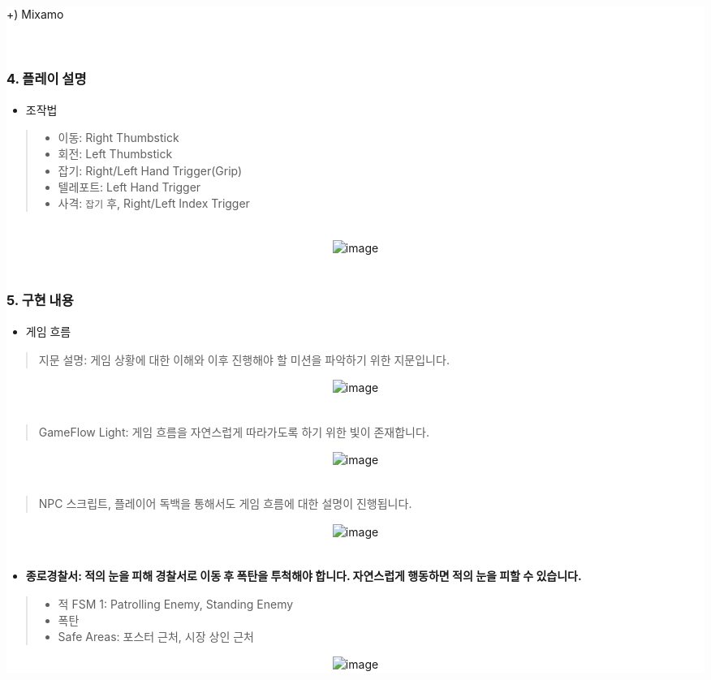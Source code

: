 +) Mixamo

<br>


### 4. 플레이 설명

- 조작법
>- 이동: Right Thumbstick
>- 회전: Left Thumbstick
>- 잡기: Right/Left Hand Trigger(Grip)
>- 텔레포트: Left Hand Trigger
>- 사격: `잡기` 후, Right/Left Index Trigger

<br>

<div align="center">
<img src="https://github.com/user-attachments/assets/c8bbfd1a-1862-4c48-a2b9-c8ef4aecd6e2" alt="image">
</div>


<br>

### 5. 구현 내용
- 게임 흐름
> 지문 설명: 게임 상황에 대한 이해와 이후 진행해야 할 미션을 파악하기 위한 지문입니다.

<div align="center">
<img src="https://github.com/user-attachments/assets/2b87f461-d9f4-4bfe-a527-0a04e526d15d" alt="image">
</div>

<br>

> GameFlow Light: 게임 흐름을 자연스럽게 따라가도록 하기 위한 빛이 존재합니다.

<div align="center">
<img src="https://github.com/user-attachments/assets/02910175-c4eb-4c68-a344-a12098be5c3c" alt="image">
</div>

<br>

> NPC 스크립트, 플레이어 독백을 통해서도 게임 흐름에 대한 설명이 진행됩니다.

 <div align="center">
    <img src="https://github.com/user-attachments/assets/bca97b6d-2be3-48c2-b1fe-e87f501f4029" alt="image" width="1000">
</div>

<br>

- **종로경찰서: 적의 눈을 피해 경찰서로 이동 후 폭탄을 투척해야 합니다. 자연스럽게 행동하면 적의 눈을 피할 수 있습니다.**
>- 적 FSM 1: Patrolling Enemy, Standing Enemy
>- 폭탄
>- Safe Areas: 포스터 근처, 시장 상인 근처
  
 <div align="center">
    <img src="https://github.com/user-attachments/assets/5f2f950b-c6d0-4739-92b7-5e9be51a70c8" alt="image" width="900">
</div>

